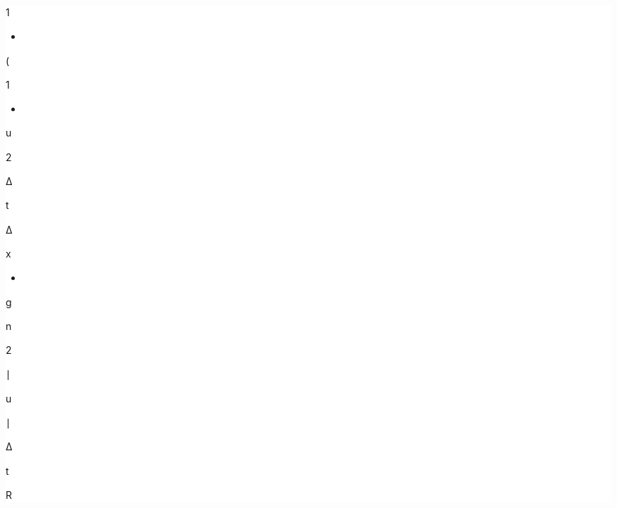 
 1 

 


 + 


 ( 


 1 


 + 


 u 

 


 2 


 Δ 


 t 

 


 Δ 


 x 

 


 + 

 


 g 

 

 n 


 2 

 

 ∣ 


 u 


 ∣ 


 Δ 


 t 

 


 R 
